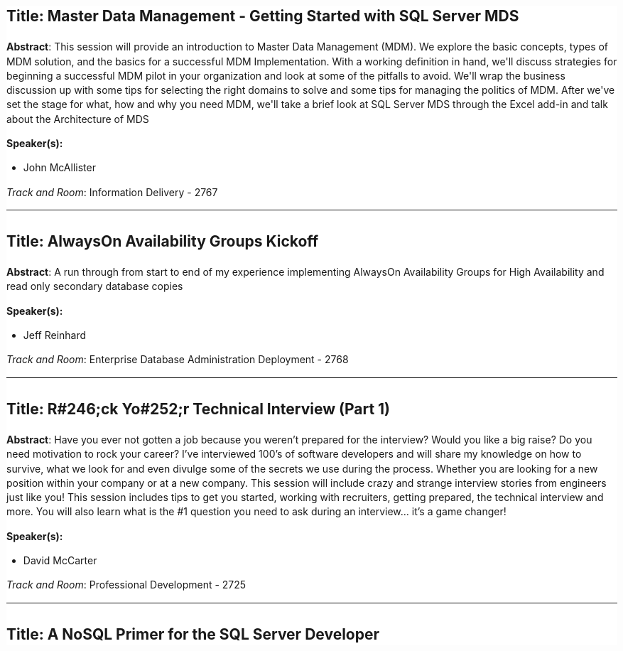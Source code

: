  
## Title: Master Data Management - Getting Started with SQL Server MDS 
 
**Abstract**:
This session will provide an introduction to Master Data Management (MDM). We explore the basic concepts, types of MDM solution, and the basics for a successful MDM Implementation. With a working definition in hand, we'll discuss strategies for beginning a successful MDM pilot in your organization and look at some of the pitfalls to avoid. We'll wrap the business discussion up with some tips for selecting the right domains to solve and some tips for managing the politics of MDM. After we've set the stage for what, how and why you need MDM, we'll take a brief look at SQL Server MDS through the Excel add-in and talk about the Architecture of MDS
 
**Speaker(s):**
- John McAllister
 
*Track and Room*: Information Delivery - 2767
 
----------------------------------------------------------------------------------- 
 
 
## Title: AlwaysOn Availability Groups Kickoff
 
**Abstract**:
A run through from start to end of my experience implementing AlwaysOn Availability Groups for High Availability and read only secondary database copies
 
**Speaker(s):**
- Jeff Reinhard
 
*Track and Room*: Enterprise Database Administration  Deployment - 2768
 
----------------------------------------------------------------------------------- 
 
 
## Title: R#246;ck Yo#252;r Technical Interview (Part 1)
 
**Abstract**:
Have you ever not gotten a job because you weren’t prepared for the interview? Would you like a big raise? Do you need motivation to rock your career? I’ve interviewed 100’s of software developers and will share my knowledge on how to survive, what we look for and even divulge some of the secrets we use during the process. Whether you are looking for a new position within your company or at a new company. This session will include crazy and strange interview stories from engineers just like you! This session includes tips to get you started, working with recruiters, getting prepared, the technical interview and more. You will also learn what is the #1 question you need to ask during an interview… it’s a game changer!
 
**Speaker(s):**
- David McCarter
 
*Track and Room*: Professional Development - 2725
 
----------------------------------------------------------------------------------- 
 
 
## Title: A NoSQL Primer for the SQL Server Developer
 